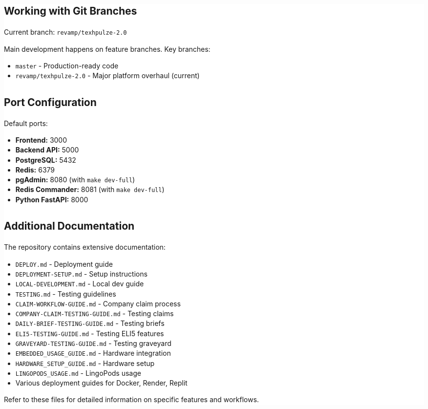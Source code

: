## Working with Git Branches

Current branch: `revamp/texhpulze-2.0`

Main development happens on feature branches. Key branches:
- `master` - Production-ready code
- `revamp/texhpulze-2.0` - Major platform overhaul (current)

## Port Configuration

Default ports:
- **Frontend:** 3000
- **Backend API:** 5000
- **PostgreSQL:** 5432
- **Redis:** 6379
- **pgAdmin:** 8080 (with `make dev-full`)
- **Redis Commander:** 8081 (with `make dev-full`)
- **Python FastAPI:** 8000

## Additional Documentation

The repository contains extensive documentation:
- `DEPLOY.md` - Deployment guide
- `DEPLOYMENT-SETUP.md` - Setup instructions
- `LOCAL-DEVELOPMENT.md` - Local dev guide
- `TESTING.md` - Testing guidelines
- `CLAIM-WORKFLOW-GUIDE.md` - Company claim process
- `COMPANY-CLAIM-TESTING-GUIDE.md` - Testing claims
- `DAILY-BRIEF-TESTING-GUIDE.md` - Testing briefs
- `ELI5-TESTING-GUIDE.md` - Testing ELI5 features
- `GRAVEYARD-TESTING-GUIDE.md` - Testing graveyard
- `EMBEDDED_USAGE_GUIDE.md` - Hardware integration
- `HARDWARE_SETUP_GUIDE.md` - Hardware setup
- `LINGOPODS_USAGE.md` - LingoPods usage
- Various deployment guides for Docker, Render, Replit

Refer to these files for detailed information on specific features and workflows.
